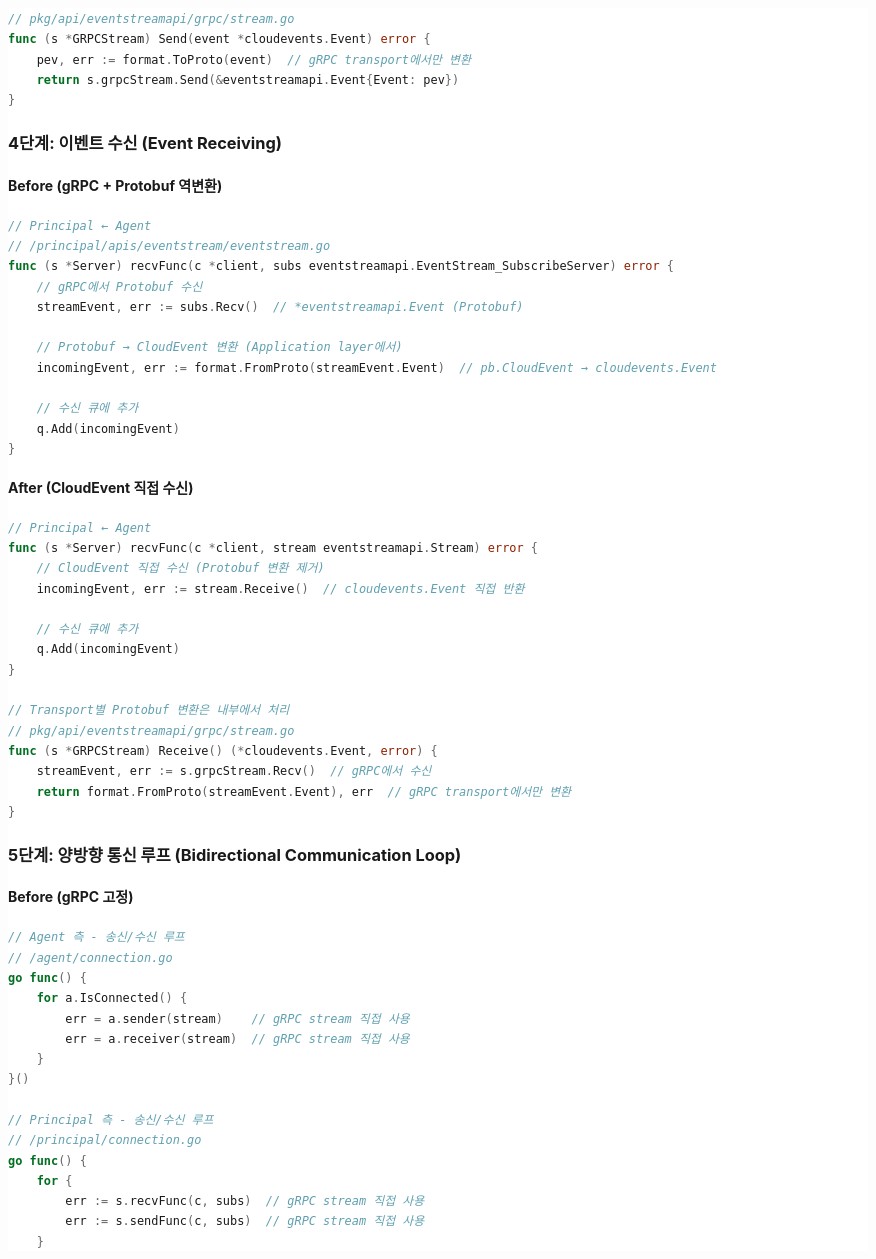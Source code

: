 ```go
// pkg/api/eventstreamapi/grpc/stream.go
func (s *GRPCStream) Send(event *cloudevents.Event) error {
    pev, err := format.ToProto(event)  // gRPC transport에서만 변환
    return s.grpcStream.Send(&eventstreamapi.Event{Event: pev})
}
```

### 4단계: 이벤트 수신 (Event Receiving)

#### Before (gRPC + Protobuf 역변환)
```go
// Principal ← Agent
// /principal/apis/eventstream/eventstream.go
func (s *Server) recvFunc(c *client, subs eventstreamapi.EventStream_SubscribeServer) error {
    // gRPC에서 Protobuf 수신
    streamEvent, err := subs.Recv()  // *eventstreamapi.Event (Protobuf)
    
    // Protobuf → CloudEvent 변환 (Application layer에서)
    incomingEvent, err := format.FromProto(streamEvent.Event)  // pb.CloudEvent → cloudevents.Event
    
    // 수신 큐에 추가
    q.Add(incomingEvent)
}
```

#### After (CloudEvent 직접 수신)
```go
// Principal ← Agent
func (s *Server) recvFunc(c *client, stream eventstreamapi.Stream) error {
    // CloudEvent 직접 수신 (Protobuf 변환 제거)
    incomingEvent, err := stream.Receive()  // cloudevents.Event 직접 반환
    
    // 수신 큐에 추가
    q.Add(incomingEvent)
}

// Transport별 Protobuf 변환은 내부에서 처리
// pkg/api/eventstreamapi/grpc/stream.go
func (s *GRPCStream) Receive() (*cloudevents.Event, error) {
    streamEvent, err := s.grpcStream.Recv()  // gRPC에서 수신
    return format.FromProto(streamEvent.Event), err  // gRPC transport에서만 변환
}
```

### 5단계: 양방향 통신 루프 (Bidirectional Communication Loop)

#### Before (gRPC 고정)
```go
// Agent 측 - 송신/수신 루프
// /agent/connection.go
go func() {
    for a.IsConnected() {
        err = a.sender(stream)    // gRPC stream 직접 사용
        err = a.receiver(stream)  // gRPC stream 직접 사용
    }
}()

// Principal 측 - 송신/수신 루프  
// /principal/connection.go
go func() {
    for {
        err := s.recvFunc(c, subs)  // gRPC stream 직접 사용
        err := s.sendFunc(c, subs)  // gRPC stream 직접 사용
    }
```
